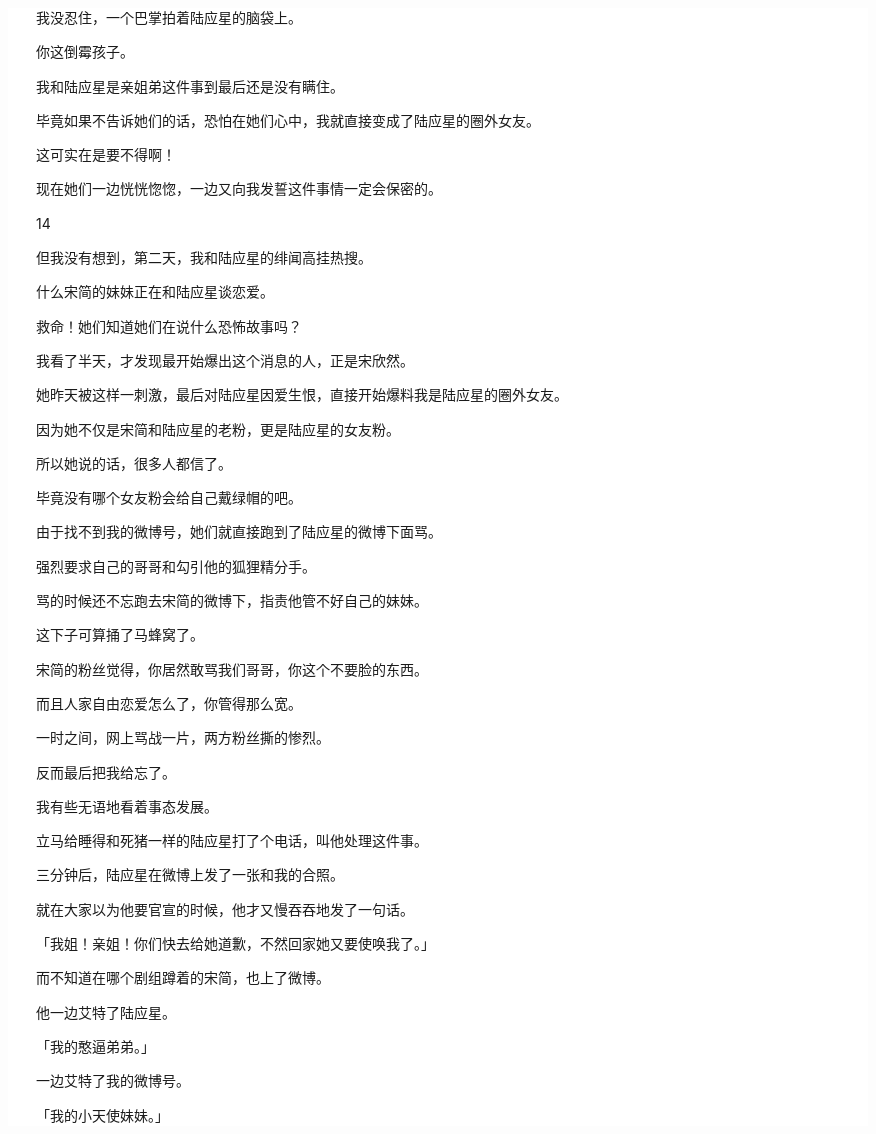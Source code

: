 &emsp;&emsp;我没忍住，一个巴掌拍着陆应星的脑袋上。  
  
&emsp;&emsp;你这倒霉孩子。  
  
&emsp;&emsp;我和陆应星是亲姐弟这件事到最后还是没有瞒住。  
  
&emsp;&emsp;毕竟如果不告诉她们的话，恐怕在她们心中，我就直接变成了陆应星的圈外女友。  
  
&emsp;&emsp;这可实在是要不得啊！  
  
&emsp;&emsp;现在她们一边恍恍惚惚，一边又向我发誓这件事情一定会保密的。  
  
&emsp;&emsp;14  
  
&emsp;&emsp;但我没有想到，第二天，我和陆应星的绯闻高挂热搜。  
  
&emsp;&emsp;什么宋简的妹妹正在和陆应星谈恋爱。  
  
&emsp;&emsp;救命！她们知道她们在说什么恐怖故事吗？  
  
&emsp;&emsp;我看了半天，才发现最开始爆出这个消息的人，正是宋欣然。  
  
&emsp;&emsp;她昨天被这样一刺激，最后对陆应星因爱生恨，直接开始爆料我是陆应星的圈外女友。  
  
&emsp;&emsp;因为她不仅是宋简和陆应星的老粉，更是陆应星的女友粉。  
  
&emsp;&emsp;所以她说的话，很多人都信了。  
  
&emsp;&emsp;毕竟没有哪个女友粉会给自己戴绿帽的吧。  
  
&emsp;&emsp;由于找不到我的微博号，她们就直接跑到了陆应星的微博下面骂。  
  
&emsp;&emsp;强烈要求自己的哥哥和勾引他的狐狸精分手。  
  
&emsp;&emsp;骂的时候还不忘跑去宋简的微博下，指责他管不好自己的妹妹。  
  
&emsp;&emsp;这下子可算捅了马蜂窝了。  
  
&emsp;&emsp;宋简的粉丝觉得，你居然敢骂我们哥哥，你这个不要脸的东西。  
  
&emsp;&emsp;而且人家自由恋爱怎么了，你管得那么宽。  
  
&emsp;&emsp;一时之间，网上骂战一片，两方粉丝撕的惨烈。  
  
&emsp;&emsp;反而最后把我给忘了。  
  
&emsp;&emsp;我有些无语地看着事态发展。  
  
&emsp;&emsp;立马给睡得和死猪一样的陆应星打了个电话，叫他处理这件事。  
  
&emsp;&emsp;三分钟后，陆应星在微博上发了一张和我的合照。  
  
&emsp;&emsp;就在大家以为他要官宣的时候，他才又慢吞吞地发了一句话。  
  
&emsp;&emsp;「我姐！亲姐！你们快去给她道歉，不然回家她又要使唤我了。」  
  
&emsp;&emsp;而不知道在哪个剧组蹲着的宋简，也上了微博。  
  
&emsp;&emsp;他一边艾特了陆应星。  
  
&emsp;&emsp;「我的憨逼弟弟。」  
  
&emsp;&emsp;一边艾特了我的微博号。  
  
&emsp;&emsp;「我的小天使妹妹。」  
  